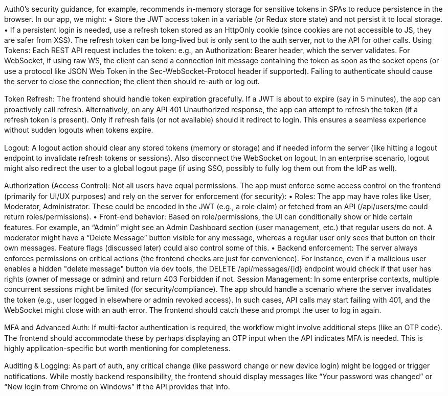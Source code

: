 Auth0’s security guidance, for example, recommends in-memory storage for sensitive tokens in SPAs to reduce persistence in the browser. In our app, we might:
• Store the JWT access token in a variable (or Redux store state) and not persist it to local storage.
• If a persistent login is needed, use a refresh token stored as an HttpOnly cookie (since cookies are not accessible to JS, they are safer from XSS). The refresh token can be long-lived but is only sent to the auth server, not to the API for other calls.
Using Tokens: Each REST API request includes the token: e.g., an Authorization: Bearer <jwt> header, which the server validates. For WebSocket, if using raw WS, the client can send a connection init message containing the token as soon as the socket opens (or use a protocol like JSON Web Token in the Sec-WebSocket-Protocol header if supported). Failing to authenticate should cause the server to close the connection; the client then should re-auth or log out.

Token Refresh: The frontend should handle token expiration gracefully. If a JWT is about to expire (say in 5 minutes), the app can proactively call refresh. Alternatively, on any API 401 Unauthorized response, the app can attempt to refresh the token (if a refresh token is present). Only if refresh fails (or not available) should it redirect to login. This ensures a seamless experience without sudden logouts when tokens expire.

Logout: A logout action should clear any stored tokens (memory or storage) and if needed inform the server (like hitting a logout endpoint to invalidate refresh tokens or sessions). Also disconnect the WebSocket on logout. In an enterprise scenario, logout might also redirect the user to a global logout page (if using SSO, possibly to fully log them out from the IdP as well).

Authorization (Access Control): Not all users have equal permissions. The app must enforce some access control on the frontend (primarily for UI/UX purposes) and rely on the server for enforcement (for security):
• Roles: The app may have roles like User, Moderator, Administrator. These could be encoded in the JWT (e.g., a role claim) or fetched from an API (/api/users/me could return roles/permissions).
• Front-end behavior: Based on role/permissions, the UI can conditionally show or hide certain features. For example, an “Admin” might see an Admin Dashboard section (user management, etc.) that regular users do not. A moderator might have a “Delete Message” button visible for any message, whereas a regular user only sees that button on their own messages. Feature flags (discussed later) could also control some of this.
• Backend enforcement: The server always enforces permissions on critical actions (the frontend checks are just for convenience). For instance, even if a malicious user enables a hidden "delete message" button via dev tools, the DELETE /api/messages/{id} endpoint would check if that user has rights (owner of message or admin) and return 403 Forbidden if not.
Session Management: In some enterprise contexts, multiple concurrent sessions might be limited (for security/compliance). The app should handle a scenario where the server invalidates the token (e.g., user logged in elsewhere or admin revoked access). In such cases, API calls may start failing with 401, and the WebSocket might close with an auth error. The frontend should catch these and prompt the user to log in again.

MFA and Advanced Auth: If multi-factor authentication is required, the workflow might involve additional steps (like an OTP code). The frontend should accommodate these by perhaps displaying an OTP input when the API indicates MFA is needed. This is highly application-specific but worth mentioning for completeness.

Auditing & Logging: As part of auth, any critical change (like password change or new device login) might be logged or trigger notifications. While mostly backend responsibility, the frontend should display messages like “Your password was changed” or “New login from Chrome on Windows” if the API provides that info.
